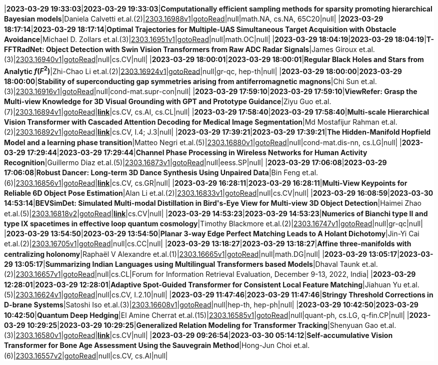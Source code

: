 |**2023-03-29 19:33:03**|**2023-03-29 19:33:03**|**Computationally efficient sampling methods for sparsity promoting   hierarchical Bayesian models**|Daniela Calvetti et.al.(2)|[2303.16988v1](http://arxiv.org/abs/2303.16988v1)|[gotoRead](http://arxiv.org/pdf/2303.16988v1)|null|math.NA, cs.NA, 65C20|null|
|**2023-03-29 18:17:14**|**2023-03-29 18:17:14**|**Optimal Trajectories for Multiple-UAS Simultaneous Target Acquisition   with Obstacle Avoidance**|Michael D. Zollars et.al.(3)|[2303.16951v1](http://arxiv.org/abs/2303.16951v1)|[gotoRead](http://arxiv.org/pdf/2303.16951v1)|null|math.OC|null|
|**2023-03-29 18:04:19**|**2023-03-29 18:04:19**|**T-FFTRadNet: Object Detection with Swin Vision Transformers from Raw ADC   Radar Signals**|James Giroux et.al.(3)|[2303.16940v1](http://arxiv.org/abs/2303.16940v1)|[gotoRead](http://arxiv.org/pdf/2303.16940v1)|null|cs.CV|null|
|**2023-03-29 18:00:01**|**2023-03-29 18:00:01**|**Regular Black Holes and Stars from Analytic $f(F^2)$**|Zhi-Chao Li et.al.(2)|[2303.16924v1](http://arxiv.org/abs/2303.16924v1)|[gotoRead](http://arxiv.org/pdf/2303.16924v1)|null|gr-qc, hep-th|null|
|**2023-03-29 18:00:00**|**2023-03-29 18:00:00**|**Stability of superconducting gap symmetries arising from   antiferromagnetic magnons**|Chi Sun et.al.(3)|[2303.16916v1](http://arxiv.org/abs/2303.16916v1)|[gotoRead](http://arxiv.org/pdf/2303.16916v1)|null|cond-mat.supr-con|null|
|**2023-03-29 17:59:10**|**2023-03-29 17:59:10**|**ViewRefer: Grasp the Multi-view Knowledge for 3D Visual Grounding with   GPT and Prototype Guidance**|Ziyu Guo et.al.(7)|[2303.16894v1](http://arxiv.org/abs/2303.16894v1)|[gotoRead](http://arxiv.org/pdf/2303.16894v1)|**[link](https://github.com/ziyuguo99/viewrefer3d)**|cs.CV, cs.AI, cs.CL|null|
|**2023-03-29 17:58:40**|**2023-03-29 17:58:40**|**Multi-scale Hierarchical Vision Transformer with Cascaded Attention   Decoding for Medical Image Segmentation**|Md Mostafijur Rahman et.al.(2)|[2303.16892v1](http://arxiv.org/abs/2303.16892v1)|[gotoRead](http://arxiv.org/pdf/2303.16892v1)|**[link](https://github.com/SLDGroup/MERIT)**|cs.CV, I.4; J.3|null|
|**2023-03-29 17:39:21**|**2023-03-29 17:39:21**|**The Hidden-Manifold Hopfield Model and a learning phase transition**|Matteo Negri et.al.(5)|[2303.16880v1](http://arxiv.org/abs/2303.16880v1)|[gotoRead](http://arxiv.org/pdf/2303.16880v1)|null|cond-mat.dis-nn, cs.LG|null|
|**2023-03-29 17:29:44**|**2023-03-29 17:29:44**|**Channel Phase Processing in Wireless Networks for Human Activity   Recognition**|Guillermo Diaz et.al.(5)|[2303.16873v1](http://arxiv.org/abs/2303.16873v1)|[gotoRead](http://arxiv.org/pdf/2303.16873v1)|null|eess.SP|null|
|**2023-03-29 17:06:08**|**2023-03-29 17:06:08**|**Robust Dancer: Long-term 3D Dance Synthesis Using Unpaired Data**|Bin Feng et.al.(6)|[2303.16856v1](http://arxiv.org/abs/2303.16856v1)|[gotoRead](http://arxiv.org/pdf/2303.16856v1)|**[link](https://github.com/bfeng14/robustdancer)**|cs.CV, cs.GR|null|
|**2023-03-29 16:28:11**|**2023-03-29 16:28:11**|**Multi-View Keypoints for Reliable 6D Object Pose Estimation**|Alan Li et.al.(2)|[2303.16833v1](http://arxiv.org/abs/2303.16833v1)|[gotoRead](http://arxiv.org/pdf/2303.16833v1)|null|cs.CV|null|
|**2023-03-29 16:08:59**|**2023-03-30 14:53:14**|**BEVSimDet: Simulated Multi-modal Distillation in Bird's-Eye View for   Multi-view 3D Object Detection**|Haimei Zhao et.al.(5)|[2303.16818v2](http://arxiv.org/abs/2303.16818v2)|[gotoRead](http://arxiv.org/pdf/2303.16818v2)|**[link](https://github.com/vitae-transformer/bevsimdet)**|cs.CV|null|
|**2023-03-29 14:53:23**|**2023-03-29 14:53:23**|**Numerics of Bianchi type II and type IX spacetimes in effective loop   quantum cosmology**|Timothy Blackmore et.al.(2)|[2303.16747v1](http://arxiv.org/abs/2303.16747v1)|[gotoRead](http://arxiv.org/pdf/2303.16747v1)|null|gr-qc|null|
|**2023-03-29 13:54:50**|**2023-03-29 13:54:50**|**Planar 3-way Edge Perfect Matching Leads to A Holant Dichotomy**|Jin-Yi Cai et.al.(2)|[2303.16705v1](http://arxiv.org/abs/2303.16705v1)|[gotoRead](http://arxiv.org/pdf/2303.16705v1)|null|cs.CC|null|
|**2023-03-29 13:18:27**|**2023-03-29 13:18:27**|**Affine three-manifolds with centralizing holonomy**|Raphaël V Alexandre et.al.(1)|[2303.16665v1](http://arxiv.org/abs/2303.16665v1)|[gotoRead](http://arxiv.org/pdf/2303.16665v1)|null|math.DG|null|
|**2023-03-29 13:05:17**|**2023-03-29 13:05:17**|**Summarizing Indian Languages using Multilingual Transformers based   Models**|Dhaval Taunk et.al.(2)|[2303.16657v1](http://arxiv.org/abs/2303.16657v1)|[gotoRead](http://arxiv.org/pdf/2303.16657v1)|null|cs.CL|Forum for Information Retrieval Evaluation, December 9-13, 2022,   India|
|**2023-03-29 12:28:01**|**2023-03-29 12:28:01**|**Adaptive Spot-Guided Transformer for Consistent Local Feature Matching**|Jiahuan Yu et.al.(5)|[2303.16624v1](http://arxiv.org/abs/2303.16624v1)|[gotoRead](http://arxiv.org/pdf/2303.16624v1)|null|cs.CV, I.2.10|null|
|**2023-03-29 11:47:46**|**2023-03-29 11:47:46**|**Stringy Threshold Corrections in D-brane Systems**|Satoshi Iso et.al.(3)|[2303.16608v1](http://arxiv.org/abs/2303.16608v1)|[gotoRead](http://arxiv.org/pdf/2303.16608v1)|null|hep-th, hep-ph|null|
|**2023-03-29 10:42:50**|**2023-03-29 10:42:50**|**Quantum Deep Hedging**|El Amine Cherrat et.al.(15)|[2303.16585v1](http://arxiv.org/abs/2303.16585v1)|[gotoRead](http://arxiv.org/pdf/2303.16585v1)|null|quant-ph, cs.LG, q-fin.CP|null|
|**2023-03-29 10:29:25**|**2023-03-29 10:29:25**|**Generalized Relation Modeling for Transformer Tracking**|Shenyuan Gao et.al.(3)|[2303.16580v1](http://arxiv.org/abs/2303.16580v1)|[gotoRead](http://arxiv.org/pdf/2303.16580v1)|**[link](https://github.com/little-podi/grm)**|cs.CV|null|
|**2023-03-29 09:26:54**|**2023-03-30 05:14:12**|**Self-accumulative Vision Transformer for Bone Age Assessment Using the   Sauvegrain Method**|Hong-Jun Choi et.al.(6)|[2303.16557v2](http://arxiv.org/abs/2303.16557v2)|[gotoRead](http://arxiv.org/pdf/2303.16557v2)|null|cs.CV, cs.AI|null|